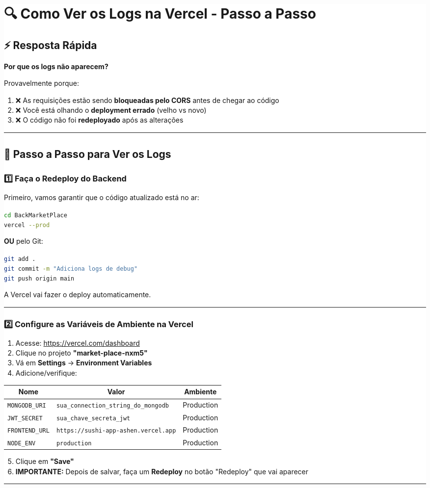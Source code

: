 # 🔍 Como Ver os Logs na Vercel - Passo a Passo

## ⚡ Resposta Rápida

**Por que os logs não aparecem?**

Provavelmente porque:
1. ❌ As requisições estão sendo **bloqueadas pelo CORS** antes de chegar ao código
2. ❌ Você está olhando o **deployment errado** (velho vs novo)
3. ❌ O código não foi **redeployado** após as alterações

---

## 🎯 Passo a Passo para Ver os Logs

### **1️⃣ Faça o Redeploy do Backend**

Primeiro, vamos garantir que o código atualizado está no ar:

```bash
cd BackMarketPlace
vercel --prod
```

**OU** pelo Git:
```bash
git add .
git commit -m "Adiciona logs de debug"
git push origin main
```

A Vercel vai fazer o deploy automaticamente.

---

### **2️⃣ Configure as Variáveis de Ambiente na Vercel**

1. Acesse: https://vercel.com/dashboard
2. Clique no projeto **"market-place-nxm5"**
3. Vá em **Settings** → **Environment Variables**
4. Adicione/verifique:

| Nome | Valor | Ambiente |
|------|-------|----------|
| `MONGODB_URI` | `sua_connection_string_do_mongodb` | Production |
| `JWT_SECRET` | `sua_chave_secreta_jwt` | Production |
| `FRONTEND_URL` | `https://sushi-app-ashen.vercel.app` | Production |
| `NODE_ENV` | `production` | Production |

5. Clique em **"Save"**
6. **IMPORTANTE:** Depois de salvar, faça um **Redeploy** no botão "Redeploy" que vai aparecer

---